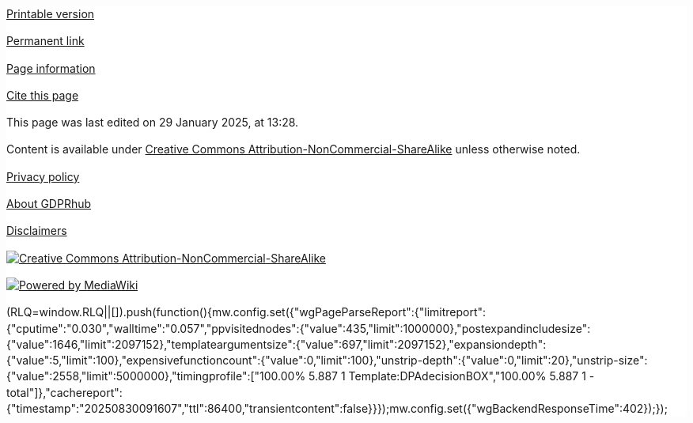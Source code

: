 [Printable version](javascript:print\(\); "Printable version of this page [p]")

[Permanent link](/index.php?title=ANSPDCP_\(Romania\)_-_Vodafone_Romania_S.A.&oldid=45295 "Permanent link to this revision of this page")

[Page information](/index.php?title=ANSPDCP_\(Romania\)_-_Vodafone_Romania_S.A.&action=info "More information about this page")

[Cite this page](/index.php?title=Special:CiteThisPage&page=ANSPDCP_%28Romania%29_-_Vodafone_Romania_S.A.&id=45295&wpFormIdentifier=titleform "Information on how to cite this page")

This page was last edited on 29 January 2025, at 13:28.

Content is available under [Creative Commons Attribution-NonCommercial-ShareAlike](https://creativecommons.org/licenses/by-nc-sa/4.0/) unless otherwise noted.

[Privacy policy](/index.php?title=GDPRhub:Privacy_policy)

[About GDPRhub](/index.php?title=GDPRhub:About)

[Disclaimers](/index.php?title=GDPRhub:General_disclaimer)

[![Creative Commons Attribution-NonCommercial-ShareAlike](/resources/assets/licenses/cc-by-nc-sa.png)](https://creativecommons.org/licenses/by-nc-sa/4.0/)

[![Powered by MediaWiki](/resources/assets/poweredby_mediawiki_88x31.png)](https://www.mediawiki.org/)

(RLQ=window.RLQ||\[\]).push(function(){mw.config.set({"wgPageParseReport":{"limitreport":{"cputime":"0.030","walltime":"0.057","ppvisitednodes":{"value":435,"limit":1000000},"postexpandincludesize":{"value":1646,"limit":2097152},"templateargumentsize":{"value":697,"limit":2097152},"expansiondepth":{"value":5,"limit":100},"expensivefunctioncount":{"value":0,"limit":100},"unstrip-depth":{"value":0,"limit":20},"unstrip-size":{"value":2558,"limit":5000000},"timingprofile":\["100.00% 5.887 1 Template:DPAdecisionBOX","100.00% 5.887 1 -total"\]},"cachereport":{"timestamp":"20250830091607","ttl":86400,"transientcontent":false}}});mw.config.set({"wgBackendResponseTime":402});});